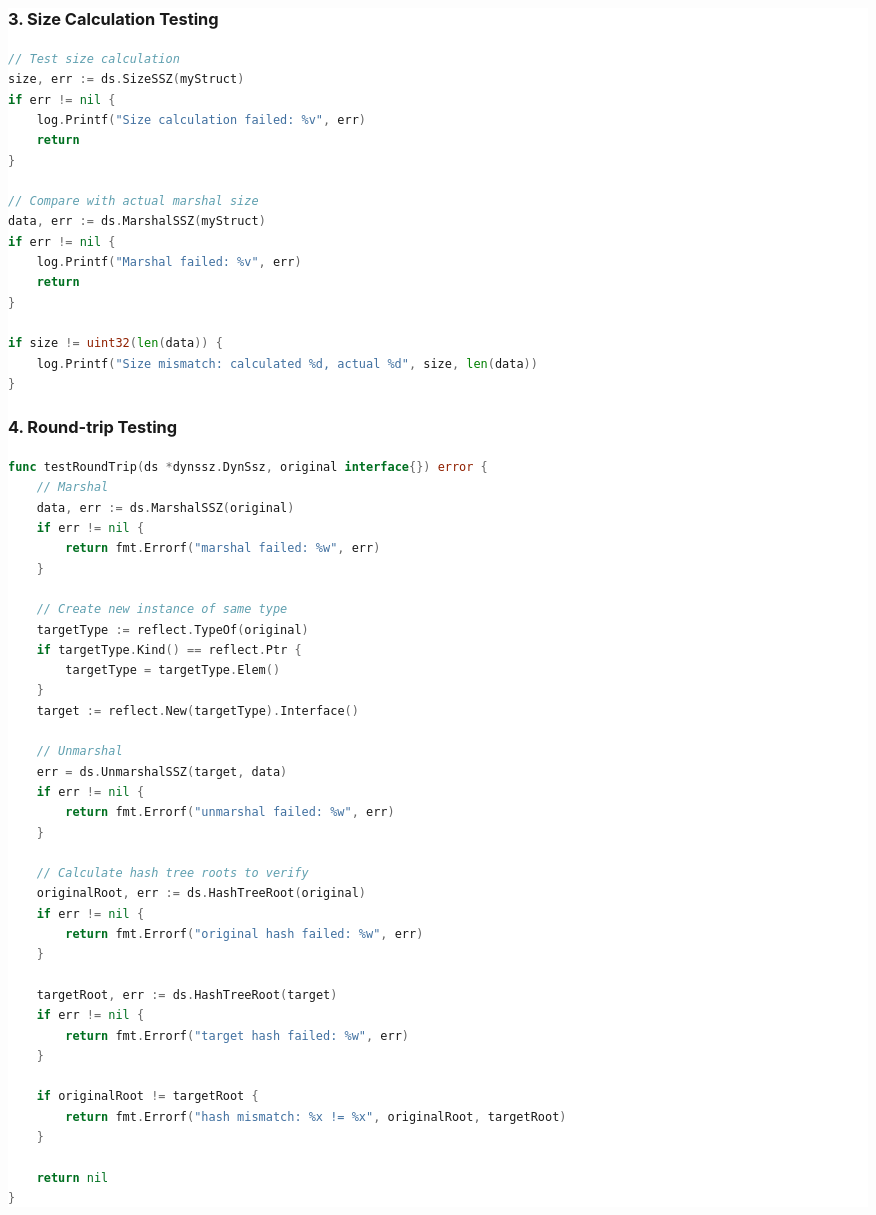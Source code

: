 ### 3. Size Calculation Testing

```go
// Test size calculation
size, err := ds.SizeSSZ(myStruct)
if err != nil {
    log.Printf("Size calculation failed: %v", err)
    return
}

// Compare with actual marshal size
data, err := ds.MarshalSSZ(myStruct)
if err != nil {
    log.Printf("Marshal failed: %v", err)
    return
}

if size != uint32(len(data)) {
    log.Printf("Size mismatch: calculated %d, actual %d", size, len(data))
}
```

### 4. Round-trip Testing

```go
func testRoundTrip(ds *dynssz.DynSsz, original interface{}) error {
    // Marshal
    data, err := ds.MarshalSSZ(original)
    if err != nil {
        return fmt.Errorf("marshal failed: %w", err)
    }
    
    // Create new instance of same type
    targetType := reflect.TypeOf(original)
    if targetType.Kind() == reflect.Ptr {
        targetType = targetType.Elem()
    }
    target := reflect.New(targetType).Interface()
    
    // Unmarshal
    err = ds.UnmarshalSSZ(target, data)
    if err != nil {
        return fmt.Errorf("unmarshal failed: %w", err)
    }
    
    // Calculate hash tree roots to verify
    originalRoot, err := ds.HashTreeRoot(original)
    if err != nil {
        return fmt.Errorf("original hash failed: %w", err)
    }
    
    targetRoot, err := ds.HashTreeRoot(target)
    if err != nil {
        return fmt.Errorf("target hash failed: %w", err)
    }
    
    if originalRoot != targetRoot {
        return fmt.Errorf("hash mismatch: %x != %x", originalRoot, targetRoot)
    }
    
    return nil
}
```
